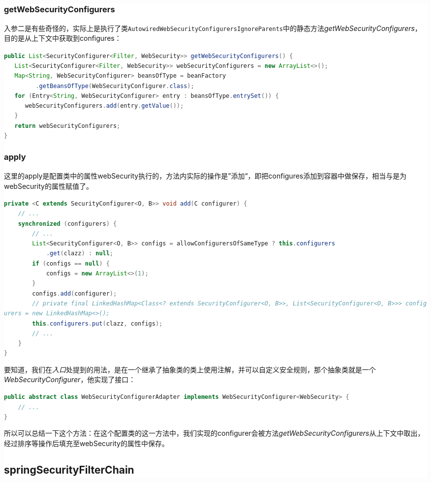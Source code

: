 

### getWebSecurityConfigurers

入参二是有些奇怪的，实际上是执行了类`AutowiredWebSecurityConfigurersIgnoreParents`中的静态方法*getWebSecurityConfigurers*，目的是从上下文中获取到configures：

```java
public List<SecurityConfigurer<Filter, WebSecurity>> getWebSecurityConfigurers() {
   List<SecurityConfigurer<Filter, WebSecurity>> webSecurityConfigurers = new ArrayList<>();
   Map<String, WebSecurityConfigurer> beansOfType = beanFactory
         .getBeansOfType(WebSecurityConfigurer.class);
   for (Entry<String, WebSecurityConfigurer> entry : beansOfType.entrySet()) {
      webSecurityConfigurers.add(entry.getValue());
   }
   return webSecurityConfigurers;
}
```



### apply

这里的apply是配置类中的属性webSecurity执行的，方法内实际的操作是”添加“，即把configures添加到容器中做保存，相当与是为webSecurity的属性赋值了。

```java
private <C extends SecurityConfigurer<O, B>> void add(C configurer) {
    // ...
    synchronized (configurers) {
        // ...
        List<SecurityConfigurer<O, B>> configs = allowConfigurersOfSameType ? this.configurers
            .get(clazz) : null;
        if (configs == null) {
            configs = new ArrayList<>(1);
        }
        configs.add(configurer);
        // private final LinkedHashMap<Class<? extends SecurityConfigurer<O, B>>, List<SecurityConfigurer<O, B>>> configurers = new LinkedHashMap<>();
        this.configurers.put(clazz, configs);
        // ...
    }
}
```

要知道，我们在*入口*处提到的用法，是在一个继承了抽象类的类上使用注解，并可以自定义安全规则，那个抽象类就是一个*WebSecurityConfigurer*，他实现了接口：

```java
public abstract class WebSecurityConfigurerAdapter implements WebSecurityConfigurer<WebSecurity> {
    // ...
}
```

所以可以总结一下这个方法：在这个配置类的这一方法中，我们实现的configurer会被方法*getWebSecurityConfigurers*从上下文中取出，经过排序等操作后填充至webSecurity的属性中保存。



## springSecurityFilterChain
